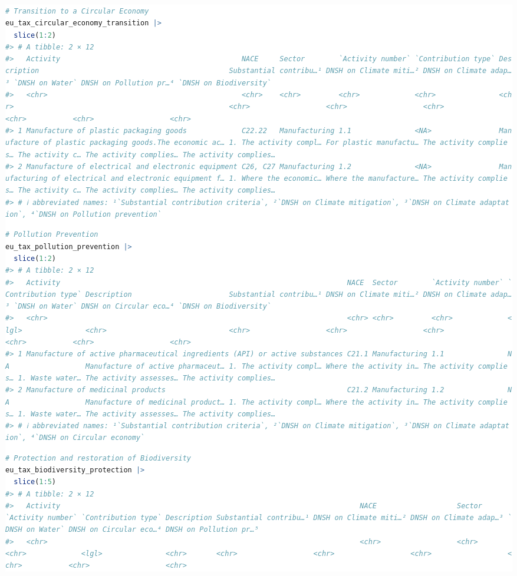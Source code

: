 ``` r
# Transition to a Circular Economy
eu_tax_circular_economy_transition |>
  slice(1:2)
#> # A tibble: 2 × 12
#>   Activity                                           NACE     Sector        `Activity number` `Contribution type` Description                                             Substantial contribu…¹ DNSH on Climate miti…² DNSH on Climate adap…³ `DNSH on Water` DNSH on Pollution pr…⁴ `DNSH on Biodiversity`
#>   <chr>                                              <chr>    <chr>         <chr>             <chr>               <chr>                                                   <chr>                  <chr>                  <chr>                  <chr>           <chr>                  <chr>                 
#> 1 Manufacture of plastic packaging goods             C22.22   Manufacturing 1.1               <NA>                Manufacture of plastic packaging goods.The economic ac… 1. The activity compl… For plastic manufactu… The activity complies… The activity c… The activity complies… The activity complies…
#> 2 Manufacture of electrical and electronic equipment C26, C27 Manufacturing 1.2               <NA>                Manufacturing of electrical and electronic equipment f… 1. Where the economic… Where the manufacture… The activity complies… The activity c… The activity complies… The activity complies…
#> # ℹ abbreviated names: ¹​`Substantial contribution criteria`, ²​`DNSH on Climate mitigation`, ³​`DNSH on Climate adaptation`, ⁴​`DNSH on Pollution prevention`
```

``` r
# Pollution Prevention
eu_tax_pollution_prevention |>
  slice(1:2)
#> # A tibble: 2 × 12
#>   Activity                                                                    NACE  Sector        `Activity number` `Contribution type` Description                       Substantial contribu…¹ DNSH on Climate miti…² DNSH on Climate adap…³ `DNSH on Water` DNSH on Circular eco…⁴ `DNSH on Biodiversity`
#>   <chr>                                                                       <chr> <chr>         <chr>             <lgl>               <chr>                             <chr>                  <chr>                  <chr>                  <chr>           <chr>                  <chr>                 
#> 1 Manufacture of active pharmaceutical ingredients (API) or active substances C21.1 Manufacturing 1.1               NA                  Manufacture of active pharmaceut… 1. The activity compl… Where the activity in… The activity complies… 1. Waste water… The activity assesses… The activity complies…
#> 2 Manufacture of medicinal products                                           C21.2 Manufacturing 1.2               NA                  Manufacture of medicinal product… 1. The activity compl… Where the activity in… The activity complies… 1. Waste water… The activity assesses… The activity complies…
#> # ℹ abbreviated names: ¹​`Substantial contribution criteria`, ²​`DNSH on Climate mitigation`, ³​`DNSH on Climate adaptation`, ⁴​`DNSH on Circular economy`
```

``` r
# Protection and restoration of Biodiversity
eu_tax_biodiversity_protection |>
  slice(1:5)
#> # A tibble: 2 × 12
#>   Activity                                                                       NACE                   Sector          `Activity number` `Contribution type` Description Substantial contribu…¹ DNSH on Climate miti…² DNSH on Climate adap…³ `DNSH on Water` DNSH on Circular eco…⁴ DNSH on Pollution pr…⁵
#>   <chr>                                                                          <chr>                  <chr>           <chr>             <lgl>               <chr>       <chr>                  <chr>                  <chr>                  <chr>           <chr>                  <chr>                 
```